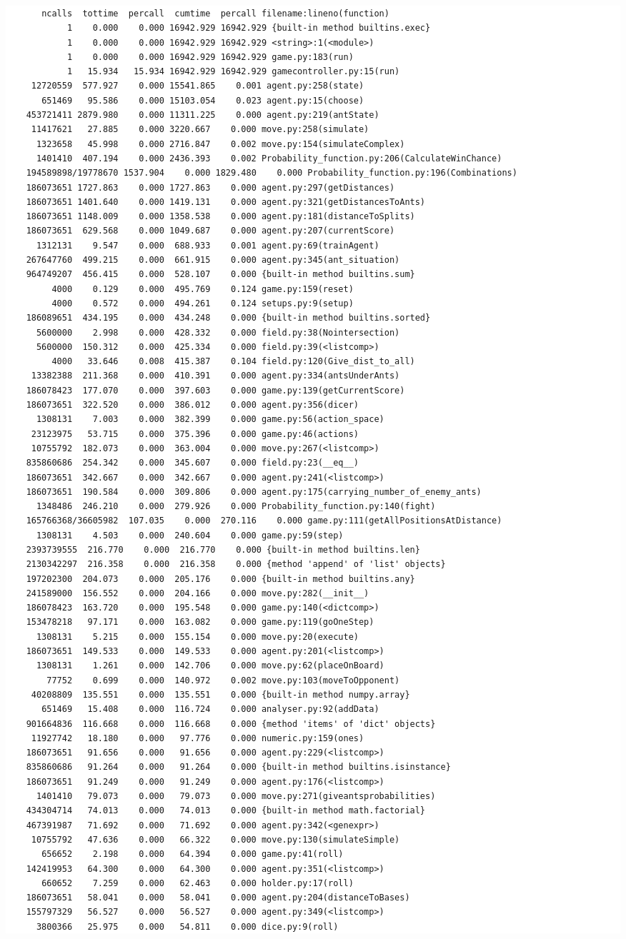            ncalls  tottime  percall  cumtime  percall filename:lineno(function)
                1    0.000    0.000 16942.929 16942.929 {built-in method builtins.exec}
                1    0.000    0.000 16942.929 16942.929 <string>:1(<module>)
                1    0.000    0.000 16942.929 16942.929 game.py:183(run)
                1   15.934   15.934 16942.929 16942.929 gamecontroller.py:15(run)
         12720559  577.927    0.000 15541.865    0.001 agent.py:258(state)
           651469   95.586    0.000 15103.054    0.023 agent.py:15(choose)
        453721411 2879.980    0.000 11311.225    0.000 agent.py:219(antState)
         11417621   27.885    0.000 3220.667    0.000 move.py:258(simulate)
          1323658   45.998    0.000 2716.847    0.002 move.py:154(simulateComplex)
          1401410  407.194    0.000 2436.393    0.002 Probability_function.py:206(CalculateWinChance)
        194589898/19778670 1537.904    0.000 1829.480    0.000 Probability_function.py:196(Combinations)
        186073651 1727.863    0.000 1727.863    0.000 agent.py:297(getDistances)
        186073651 1401.640    0.000 1419.131    0.000 agent.py:321(getDistancesToAnts)
        186073651 1148.009    0.000 1358.538    0.000 agent.py:181(distanceToSplits)
        186073651  629.568    0.000 1049.687    0.000 agent.py:207(currentScore)
          1312131    9.547    0.000  688.933    0.001 agent.py:69(trainAgent)
        267647760  499.215    0.000  661.915    0.000 agent.py:345(ant_situation)
        964749207  456.415    0.000  528.107    0.000 {built-in method builtins.sum}
             4000    0.129    0.000  495.769    0.124 game.py:159(reset)
             4000    0.572    0.000  494.261    0.124 setups.py:9(setup)
        186089651  434.195    0.000  434.248    0.000 {built-in method builtins.sorted}
          5600000    2.998    0.000  428.332    0.000 field.py:38(Nointersection)
          5600000  150.312    0.000  425.334    0.000 field.py:39(<listcomp>)
             4000   33.646    0.008  415.387    0.104 field.py:120(Give_dist_to_all)
         13382388  211.368    0.000  410.391    0.000 agent.py:334(antsUnderAnts)
        186078423  177.070    0.000  397.603    0.000 game.py:139(getCurrentScore)
        186073651  322.520    0.000  386.012    0.000 agent.py:356(dicer)
          1308131    7.003    0.000  382.399    0.000 game.py:56(action_space)
         23123975   53.715    0.000  375.396    0.000 game.py:46(actions)
         10755792  182.073    0.000  363.004    0.000 move.py:267(<listcomp>)
        835860686  254.342    0.000  345.607    0.000 field.py:23(__eq__)
        186073651  342.667    0.000  342.667    0.000 agent.py:241(<listcomp>)
        186073651  190.584    0.000  309.806    0.000 agent.py:175(carrying_number_of_enemy_ants)
          1348486  246.210    0.000  279.926    0.000 Probability_function.py:140(fight)
        165766368/36605982  107.035    0.000  270.116    0.000 game.py:111(getAllPositionsAtDistance)
          1308131    4.503    0.000  240.604    0.000 game.py:59(step)
        2393739555  216.770    0.000  216.770    0.000 {built-in method builtins.len}
        2130342297  216.358    0.000  216.358    0.000 {method 'append' of 'list' objects}
        197202300  204.073    0.000  205.176    0.000 {built-in method builtins.any}
        241589000  156.552    0.000  204.166    0.000 move.py:282(__init__)
        186078423  163.720    0.000  195.548    0.000 game.py:140(<dictcomp>)
        153478218   97.171    0.000  163.082    0.000 game.py:119(goOneStep)
          1308131    5.215    0.000  155.154    0.000 move.py:20(execute)
        186073651  149.533    0.000  149.533    0.000 agent.py:201(<listcomp>)
          1308131    1.261    0.000  142.706    0.000 move.py:62(placeOnBoard)
            77752    0.699    0.000  140.972    0.002 move.py:103(moveToOpponent)
         40208809  135.551    0.000  135.551    0.000 {built-in method numpy.array}
           651469   15.408    0.000  116.724    0.000 analyser.py:92(addData)
        901664836  116.668    0.000  116.668    0.000 {method 'items' of 'dict' objects}
         11927742   18.180    0.000   97.776    0.000 numeric.py:159(ones)
        186073651   91.656    0.000   91.656    0.000 agent.py:229(<listcomp>)
        835860686   91.264    0.000   91.264    0.000 {built-in method builtins.isinstance}
        186073651   91.249    0.000   91.249    0.000 agent.py:176(<listcomp>)
          1401410   79.073    0.000   79.073    0.000 move.py:271(giveantsprobabilities)
        434304714   74.013    0.000   74.013    0.000 {built-in method math.factorial}
        467391987   71.692    0.000   71.692    0.000 agent.py:342(<genexpr>)
         10755792   47.636    0.000   66.322    0.000 move.py:130(simulateSimple)
           656652    2.198    0.000   64.394    0.000 game.py:41(roll)
        142419953   64.300    0.000   64.300    0.000 agent.py:351(<listcomp>)
           660652    7.259    0.000   62.463    0.000 holder.py:17(roll)
        186073651   58.041    0.000   58.041    0.000 agent.py:204(distanceToBases)
        155797329   56.527    0.000   56.527    0.000 agent.py:349(<listcomp>)
          3800366   25.975    0.000   54.811    0.000 dice.py:9(roll)